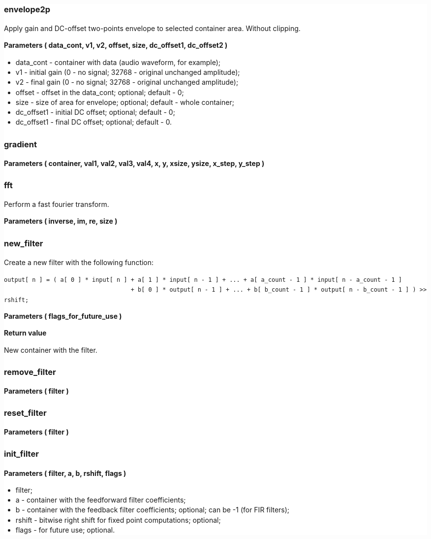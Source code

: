 ### envelope2p ###

Apply gain and DC-offset two-points envelope to selected container area. Without clipping.

**Parameters ( data\_cont, v1, v2, offset, size, dc\_offset1, dc\_offset2 )**
  * data\_cont - container with data (audio waveform, for example);
  * v1 - initial gain (0 - no signal; 32768 - original unchanged amplitude);
  * v2 - final gain (0 - no signal; 32768 - original unchanged amplitude);
  * offset - offset in the data\_cont; optional; default - 0;
  * size - size of area for envelope; optional; default - whole container;
  * dc\_offset1 - initial DC offset; optional; default - 0;
  * dc\_offset1 - final DC offset; optional; default - 0.

### gradient ###

**Parameters ( container, val1, val2, val3, val4, x, y, xsize, ysize, x\_step, y\_step )**

### fft ###

Perform a fast fourier transform.

**Parameters ( inverse, im, re, size )**

### new\_filter ###

Create a new filter with the following function:
```
output[ n ] = ( a[ 0 ] * input[ n ] + a[ 1 ] * input[ n - 1 ] + ... + a[ a_count - 1 ] * input[ n - a_count - 1 ]
                                    + b[ 0 ] * output[ n - 1 ] + ... + b[ b_count - 1 ] * output[ n - b_count - 1 ] ) >> rshift;
```

**Parameters ( flags\_for\_future\_use )**

**Return value**

New container with the filter.

### remove\_filter ###

**Parameters ( filter )**

### reset\_filter ###

**Parameters ( filter )**

### init\_filter ###

**Parameters ( filter, a, b, rshift, flags )**
  * filter;
  * a - container with the feedforward filter coefficients;
  * b - container with the feedback filter coefficients; optional; can be -1 (for FIR filters);
  * rshift - bitwise right shift for fixed point computations; optional;
  * flags - for future use; optional.
